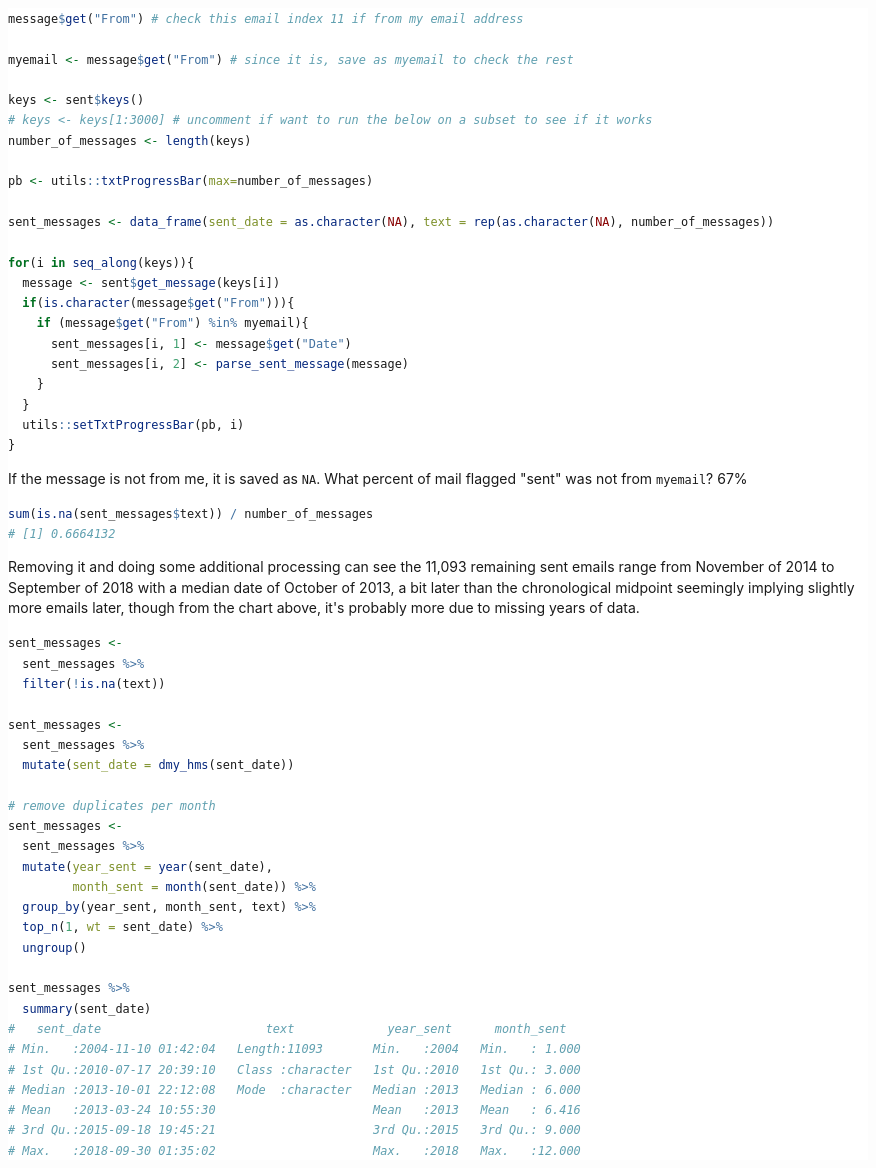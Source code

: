 ```r
message$get("From") # check this email index 11 if from my email address

myemail <- message$get("From") # since it is, save as myemail to check the rest

keys <- sent$keys()
# keys <- keys[1:3000] # uncomment if want to run the below on a subset to see if it works
number_of_messages <- length(keys)

pb <- utils::txtProgressBar(max=number_of_messages)

sent_messages <- data_frame(sent_date = as.character(NA), text = rep(as.character(NA), number_of_messages))

for(i in seq_along(keys)){
  message <- sent$get_message(keys[i])
  if(is.character(message$get("From"))){
    if (message$get("From") %in% myemail){
      sent_messages[i, 1] <- message$get("Date")
      sent_messages[i, 2] <- parse_sent_message(message)
    }
  }
  utils::setTxtProgressBar(pb, i)
}
```

If the message is not from me, it is saved as `NA`. What percent of mail flagged "sent" was not from `myemail`? 67%
```r
sum(is.na(sent_messages$text)) / number_of_messages
# [1] 0.6664132
```

Removing it and doing some additional processing can see the 11,093 remaining sent emails range from November of 2014 to September of 2018 with a median date of October of 2013, a bit later than the chronological midpoint seemingly implying slightly more emails later, though from the chart above, it's probably more due to missing years of data.
```r
sent_messages <- 
  sent_messages %>%
  filter(!is.na(text))

sent_messages <- 
  sent_messages %>% 
  mutate(sent_date = dmy_hms(sent_date))

# remove duplicates per month
sent_messages <- 
  sent_messages %>%
  mutate(year_sent = year(sent_date),
         month_sent = month(sent_date)) %>% 
  group_by(year_sent, month_sent, text) %>% 
  top_n(1, wt = sent_date) %>% 
  ungroup()

sent_messages %>% 
  summary(sent_date)
#   sent_date                       text             year_sent      month_sent    
# Min.   :2004-11-10 01:42:04   Length:11093       Min.   :2004   Min.   : 1.000  
# 1st Qu.:2010-07-17 20:39:10   Class :character   1st Qu.:2010   1st Qu.: 3.000  
# Median :2013-10-01 22:12:08   Mode  :character   Median :2013   Median : 6.000  
# Mean   :2013-03-24 10:55:30                      Mean   :2013   Mean   : 6.416  
# 3rd Qu.:2015-09-18 19:45:21                      3rd Qu.:2015   3rd Qu.: 9.000  
# Max.   :2018-09-30 01:35:02                      Max.   :2018   Max.   :12.000    
```
